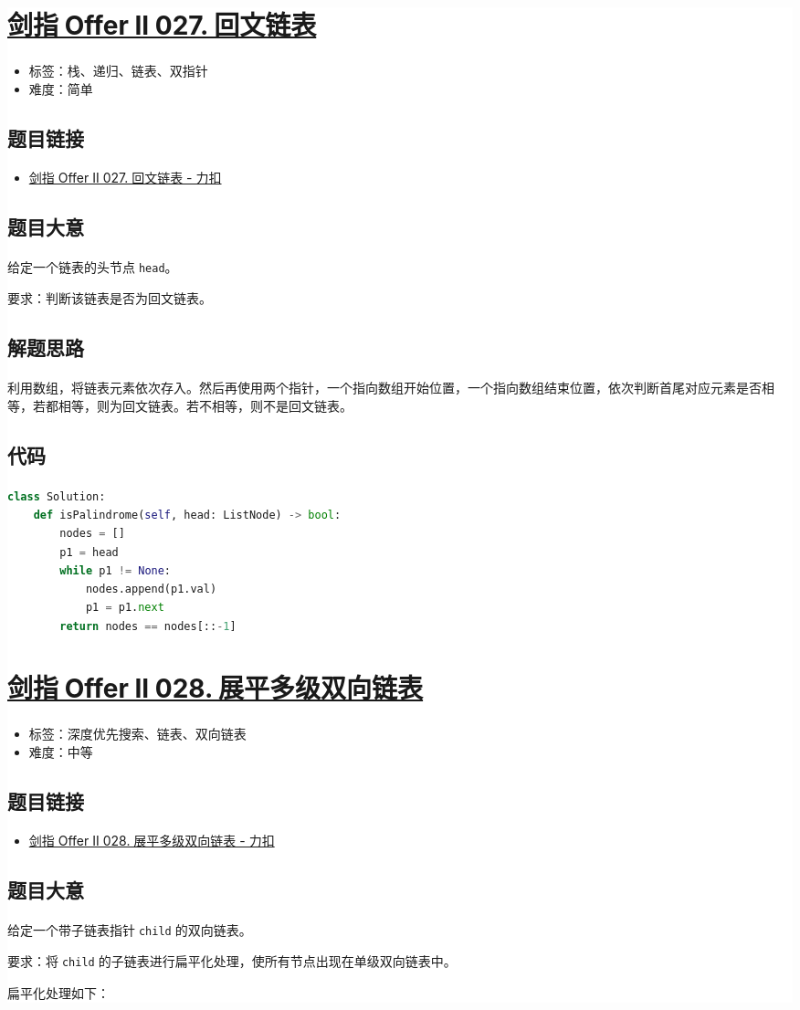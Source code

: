 # [剑指 Offer II 027. 回文链表](https://leetcode.cn/problems/aMhZSa/)

- 标签：栈、递归、链表、双指针
- 难度：简单

## 题目链接

- [剑指 Offer II 027. 回文链表 - 力扣](https://leetcode.cn/problems/aMhZSa/)

## 题目大意

给定一个链表的头节点 `head`。

要求：判断该链表是否为回文链表。

## 解题思路

利用数组，将链表元素依次存入。然后再使用两个指针，一个指向数组开始位置，一个指向数组结束位置，依次判断首尾对应元素是否相等，若都相等，则为回文链表。若不相等，则不是回文链表。

## 代码

```python
class Solution:
    def isPalindrome(self, head: ListNode) -> bool:
        nodes = []
        p1 = head
        while p1 != None:
            nodes.append(p1.val)
            p1 = p1.next
        return nodes == nodes[::-1]
```

# [剑指 Offer II 028. 展平多级双向链表](https://leetcode.cn/problems/Qv1Da2/)

- 标签：深度优先搜索、链表、双向链表
- 难度：中等

## 题目链接

- [剑指 Offer II 028. 展平多级双向链表 - 力扣](https://leetcode.cn/problems/Qv1Da2/)

## 题目大意

给定一个带子链表指针 `child` 的双向链表。

要求：将 `child` 的子链表进行扁平化处理，使所有节点出现在单级双向链表中。

扁平化处理如下：
